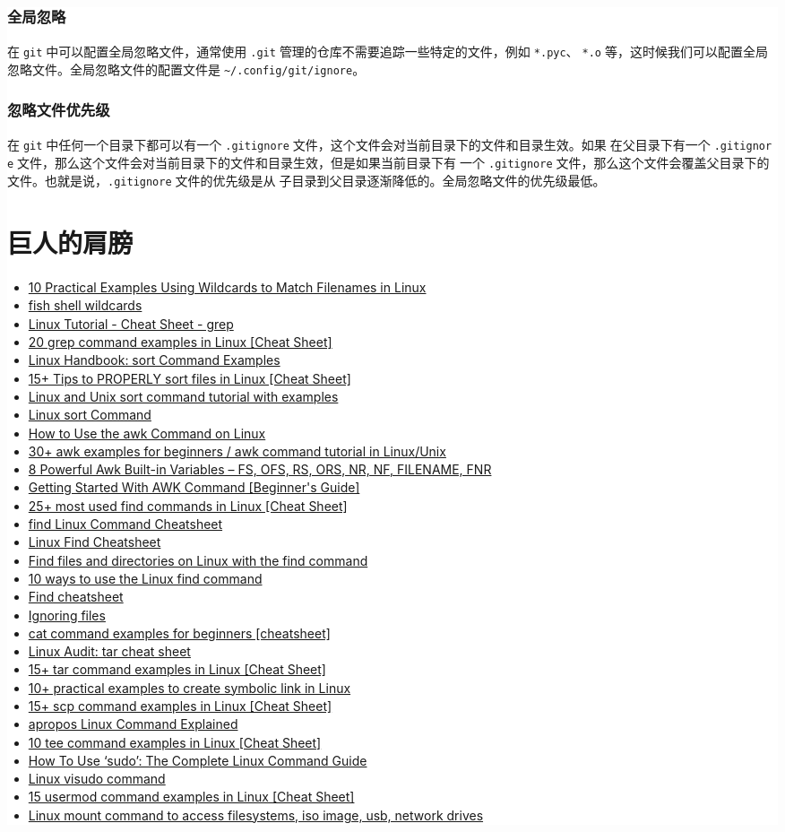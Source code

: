 ### 全局忽略
在 `git` 中可以配置全局忽略文件，通常使用 `.git` 管理的仓库不需要追踪一些特定的文件，例如 `*.pyc`、
`*.o` 等，这时候我们可以配置全局忽略文件。全局忽略文件的配置文件是 `~/.config/git/ignore`。

### 忽略文件优先级
在 `git` 中任何一个目录下都可以有一个 `.gitignore` 文件，这个文件会对当前目录下的文件和目录生效。如果
在父目录下有一个 `.gitignore` 文件，那么这个文件会对当前目录下的文件和目录生效，但是如果当前目录下有
一个 `.gitignore` 文件，那么这个文件会覆盖父目录下的文件。也就是说，`.gitignore` 文件的优先级是从
子目录到父目录逐渐降低的。全局忽略文件的优先级最低。

# 巨人的肩膀
* [10 Practical Examples Using Wildcards to Match Filenames in Linux](https://www.tecmint.com/use-wildcards-to-match-filenames-in-linux/)
* [fish shell wildcards](https://fishshell.com/docs/current/fish_for_bash_users.html#wildcards-globs)
* [Linux Tutorial - Cheat Sheet - grep](https://ryanstutorials.net/linuxtutorial/cheatsheetgrep.php)
* [20 grep command examples in Linux \[Cheat Sheet\]](https://www.golinuxcloud.com/grep-command-in-linux/)
* [Linux Handbook: sort Command Examples](https://linuxhandbook.com/sort-command/)
* [15+ Tips to PROPERLY sort files in Linux \[Cheat Sheet\]](https://www.golinuxcloud.com/linux-sort-files/#1_Sort_by_name)
* [Linux and Unix sort command tutorial with examples](https://shapeshed.com/unix-sort/)
* [Linux sort Command](https://www.baeldung.com/linux/sort-command)
* [How to Use the awk Command on Linux](https://www.howtogeek.com/562941/how-to-use-the-awk-command-on-linux/)
* [30+ awk examples for beginners / awk command tutorial in Linux/Unix](https://www.golinuxcloud.com/awk-examples-with-command-tutorial-unix-linux/)
* [8 Powerful Awk Built-in Variables – FS, OFS, RS, ORS, NR, NF, FILENAME, FNR](https://www.thegeekstuff.com/2010/01/8-powerful-awk-built-in-variables-fs-ofs-rs-ors-nr-nf-filename-fnr/)
* [Getting Started With AWK Command \[Beginner's Guide\]](https://linuxhandbook.com/awk-command-tutorial/)
* [25+ most used find commands in Linux \[Cheat Sheet\]](https://www.golinuxcloud.com/find-command-in-linux/)
* [find Linux Command Cheatsheet](https://onecompiler.com/cheatsheets/find)
* [Linux Find Cheatsheet](https://linuxtutorials.org/linux-find-cheatsheet/)
* [Find files and directories on Linux with the find command](https://opensource.com/article/21/9/linux-find-command)
* [10 ways to use the Linux find command](https://www.redhat.com/sysadmin/linux-find-command)
* [Find cheatsheet](https://quickref.me/find)
* [Ignoring files](https://docs.github.com/en/get-started/getting-started-with-git/ignoring-files)
* [cat command examples for beginners \[cheatsheet\]](https://www.golinuxcloud.com/cat-command-examples/)
* [Linux Audit: tar cheat sheet](https://linux-audit.com/cheat-sheets/tar/)
* [15+ tar command examples in Linux \[Cheat Sheet\]](https://www.golinuxcloud.com/tar-command-in-linux/)
* [10+ practical examples to create symbolic link in Linux](https://www.golinuxcloud.com/create-symbolic-link-linux/)
* [15+ scp command examples in Linux \[Cheat Sheet\]](https://www.golinuxcloud.com/scp-command-in-linux/)
* [apropos Linux Command Explained](https://phoenixnap.com/kb/apropos-linux)
* [10 tee command examples in Linux \[Cheat Sheet\]](https://www.golinuxcloud.com/tee-command-in-linux/)
* [How To Use ‘sudo’: The Complete Linux Command Guide](https://raspberrytips.com/sudo-linux-command/)
* [Linux visudo command](https://www.computerhope.com/unix/visudo.htm)
* [15 usermod command examples in Linux \[Cheat Sheet\]](https://www.golinuxcloud.com/usermod-command-in-linux/)
* [Linux mount command to access filesystems, iso image, usb, network drives](https://www.golinuxcloud.com/linux-mount-command-iso-usb-network-drive/)